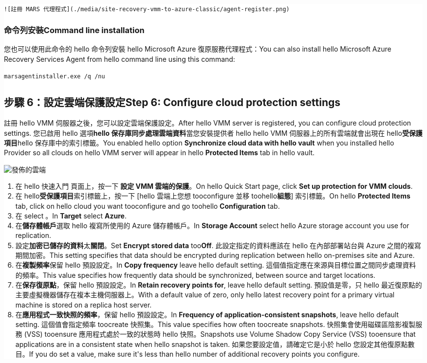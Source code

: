     ![註冊 MARS 代理程式](./media/site-recovery-vmm-to-azure-classic/agent-register.png)

### <a name="command-line-installation"></a><span data-ttu-id="fb578-285">命令列安裝</span><span class="sxs-lookup"><span data-stu-id="fb578-285">Command line installation</span></span>
<span data-ttu-id="fb578-286">您也可以使用此命令的 hello 命令列安裝 hello Microsoft Azure 復原服務代理程式：</span><span class="sxs-lookup"><span data-stu-id="fb578-286">You can also install hello Microsoft Azure Recovery Services Agent from hello command line using this command:</span></span>

    marsagentinstaller.exe /q /nu

## <a name="step-6-configure-cloud-protection-settings"></a><span data-ttu-id="fb578-287">步驟 6：設定雲端保護設定</span><span class="sxs-lookup"><span data-stu-id="fb578-287">Step 6: Configure cloud protection settings</span></span>
<span data-ttu-id="fb578-288">註冊 hello VMM 伺服器之後，您可以設定雲端保護設定。</span><span class="sxs-lookup"><span data-stu-id="fb578-288">After hello VMM server is registered, you can configure cloud protection settings.</span></span> <span data-ttu-id="fb578-289">您已啟用 hello 選項**hello 保存庫同步處理雲端資料**當您安裝提供者 hello hello VMM 伺服器上的所有雲端就會出現在 hello<b>受保護項目</b>hello 保存庫中的索引標籤。</span><span class="sxs-lookup"><span data-stu-id="fb578-289">You enabled hello option **Synchronize cloud data with hello vault** when you installed hello Provider so all clouds on hello VMM server will appear in hello <b>Protected Items</b> tab in hello vault.</span></span>

![發佈的雲端](./media/site-recovery-vmm-to-azure-classic/clouds-list.png)

1. <span data-ttu-id="fb578-291">在 hello 快速入門 頁面上，按一下 **設定 VMM 雲端的保護**。</span><span class="sxs-lookup"><span data-stu-id="fb578-291">On hello Quick Start page, click **Set up protection for VMM clouds**.</span></span>
2. <span data-ttu-id="fb578-292">在 hello**受保護項目**索引標籤上，按一下 [hello 雲端上您想 tooconfigure 並移 toohello**組態**] 索引標籤。</span><span class="sxs-lookup"><span data-stu-id="fb578-292">On hello **Protected Items** tab, click on hello cloud you want tooconfigure and go toohello **Configuration** tab.</span></span>
3. <span data-ttu-id="fb578-293">在   select 。</span><span class="sxs-lookup"><span data-stu-id="fb578-293">In **Target** select **Azure**.</span></span>
4. <span data-ttu-id="fb578-294">在**儲存體帳戶**選取 hello 複寫所使用的 Azure 儲存體帳戶。</span><span class="sxs-lookup"><span data-stu-id="fb578-294">In **Storage Account** select hello Azure storage account you use for replication.</span></span>
5. <span data-ttu-id="fb578-295">設定**加密已儲存的資料**太**關閉**。</span><span class="sxs-lookup"><span data-stu-id="fb578-295">Set **Encrypt stored data** too**Off**.</span></span> <span data-ttu-id="fb578-296">此設定指定的資料應該在 hello 在內部部署站台與 Azure 之間的複寫期間加密。</span><span class="sxs-lookup"><span data-stu-id="fb578-296">This setting specifies that data should be encrypted during replication between hello on-premises site and Azure.</span></span>
6. <span data-ttu-id="fb578-297">在**複製頻率**保留 hello 預設設定。</span><span class="sxs-lookup"><span data-stu-id="fb578-297">In **Copy frequency** leave hello default setting.</span></span> <span data-ttu-id="fb578-298">這個值指定應在來源與目標位置之間同步處理資料的頻率。</span><span class="sxs-lookup"><span data-stu-id="fb578-298">This value specifies how frequently data should be synchronized, between source and target locations.</span></span>
7. <span data-ttu-id="fb578-299">在**保存復原點**，保留 hello 預設設定。</span><span class="sxs-lookup"><span data-stu-id="fb578-299">In **Retain recovery points for**, leave hello default setting.</span></span> <span data-ttu-id="fb578-300">預設值是零，只 hello 最近復原點的主要虛擬機器儲存在複本主機伺服器上。</span><span class="sxs-lookup"><span data-stu-id="fb578-300">With a default value of zero, only hello latest recovery point for a primary virtual machine is stored on a replica host server.</span></span>
8. <span data-ttu-id="fb578-301">在**應用程式一致快照的頻率**，保留 hello 預設設定。</span><span class="sxs-lookup"><span data-stu-id="fb578-301">In **Frequency of application-consistent snapshots**, leave hello default setting.</span></span> <span data-ttu-id="fb578-302">這個值會指定頻率 toocreate 快照集。</span><span class="sxs-lookup"><span data-stu-id="fb578-302">This value specifies how often toocreate snapshots.</span></span> <span data-ttu-id="fb578-303">快照集會使用磁碟區陰影複製服務 (VSS) tooensure 應用程式處於一致的狀態時 hello 快照。</span><span class="sxs-lookup"><span data-stu-id="fb578-303">Snapshots use Volume Shadow Copy Service (VSS) tooensure that applications are in a consistent state when hello snapshot is taken.</span></span>  <span data-ttu-id="fb578-304">如果您要設定值，請確定它是小於 hello 您設定其他復原點數目。</span><span class="sxs-lookup"><span data-stu-id="fb578-304">If you do set a value, make sure it's less than hello number of additional recovery points you configure.</span></span>